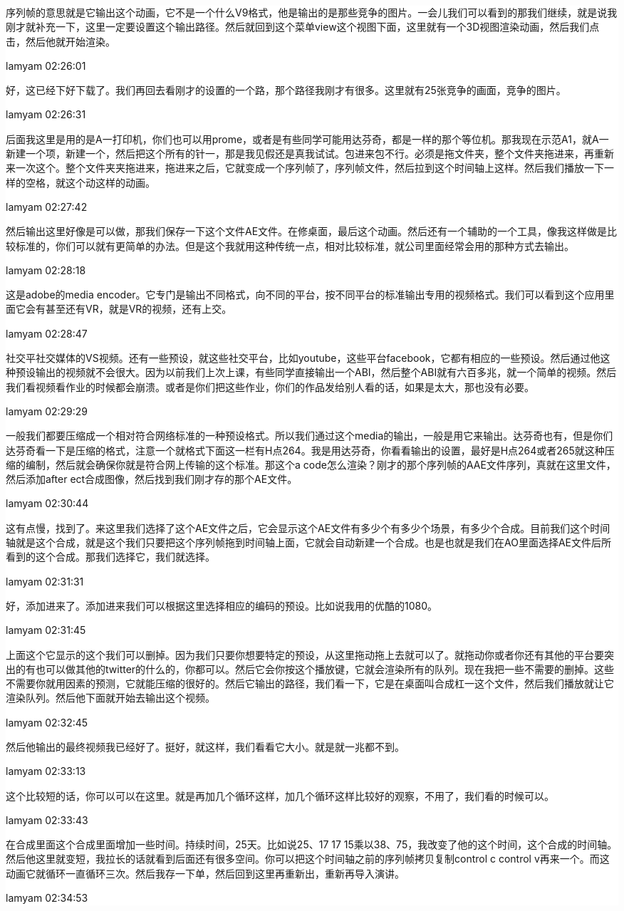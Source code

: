 序列帧的意思就是它输出这个动画，它不是一个什么V9格式，他是输出的是那些竞争的图片。一会儿我们可以看到的那我们继续，就是说我刚才就补充一下，这里一定要设置这个输出路径。然后就回到这个菜单view这个视图下面，这里就有一个3D视图渲染动画，然后我们点击，然后他就开始渲染。

lamyam 02:26:01

好，这已经下好下载了。我们再回去看刚才的设置的一个路，那个路径我刚才有很多。这里就有25张竞争的画面，竞争的图片。

lamyam 02:26:31

后面我这里是用的是A一打印机，你们也可以用prome，或者是有些同学可能用达芬奇，都是一样的那个等位机。那我现在示范A1，就A一新建一个项，新建一个，然后把这个所有的针一，那是我见假还是真我试试。包进来包不行。必须是拖文件夹，整个文件夹拖进来，再重新来一次这个。整个文件夹夹拖进来，拖进来之后，它就变成一个序列帧了，序列帧文件，然后拉到这个时间轴上这样。然后我们播放一下一样的空格，就这个动这样的动画。

lamyam 02:27:42

然后输出这里好像是可以做，那我们保存一下这个文件AE文件。在修桌面，最后这个动画。然后还有一个辅助的一个工具，像我这样做是比较标准的，你们可以就有更简单的办法。但是这个我就用这种传统一点，相对比较标准，就公司里面经常会用的那种方式去输出。

lamyam 02:28:18

这是adobe的media encoder。它专门是输出不同格式，向不同的平台，按不同平台的标准输出专用的视频格式。我们可以看到这个应用里面它会有甚至还有VR，就是VR的视频，还有上交。

lamyam 02:28:47

社交平社交媒体的VS视频。还有一些预设，就这些社交平台，比如youtube，这些平台facebook，它都有相应的一些预设。然后通过他这种预设输出的视频就不会很大。因为以前我们上次上课，有些同学直接输出一个ABI，然后整个ABI就有六百多兆，就一个简单的视频。然后我们看视频看作业的时候都会崩溃。或者是你们把这些作业，你们的作品发给别人看的话，如果是太大，那也没有必要。

lamyam 02:29:29

一般我们都要压缩成一个相对符合网络标准的一种预设格式。所以我们通过这个media的输出，一般是用它来输出。达芬奇也有，但是你们达芬奇看一下是压缩的格式，注意一个就格式下面这一栏有H点264。我是用达芬奇，你看看输出的设置，最好是H点264或者265就这种压缩的编制，然后就会确保你就是符合网上传输的这个标准。那这个a code怎么渲染？刚才的那个序列帧的AAE文件序列，真就在这里文件，然后添加after ect合成图像，然后找到我们刚才存的那个AE文件。

lamyam 02:30:44

这有点慢，找到了。来这里我们选择了这个AE文件之后，它会显示这个AE文件有多少个有多少个场景，有多少个合成。目前我们这个时间轴就是这个合成，就是这个我们只要把这个序列帧拖到时间轴上面，它就会自动新建一个合成。也是也就是我们在AO里面选择AE文件后所看到的这个合成。那我们选择它，我们就选择。

lamyam 02:31:31

好，添加进来了。添加进来我们可以根据这里选择相应的编码的预设。比如说我用的优酷的1080。

lamyam 02:31:45

上面这个它显示的这个我们可以删掉。因为我们只要你想要特定的预设，从这里拖动拖上去就可以了。就拖动你或者你还有其他的平台要突出的有也可以做其他的twitter的什么的，你都可以。然后它会你按这个播放键，它就会渲染所有的队列。现在我把一些不需要的删掉。这些不需要你就用因素的预测，它就能压缩的很好的。然后它输出的路径，我们看一下，它是在桌面叫合成杠一这个文件，然后我们播放就让它渲染队列。然后他下面就开始去输出这个视频。

lamyam 02:32:45

然后他输出的最终视频我已经好了。挺好，就这样，我们看看它大小。就是就一兆都不到。

lamyam 02:33:13

这个比较短的话，你可以可以在这里。就是再加几个循环这样，加几个循环这样比较好的观察，不用了，我们看的时候可以。

lamyam 02:33:43

在合成里面这个合成里面增加一些时间。持续时间，25天。比如说25、17 17 15乘以38、75，我改变了他的这个时间，这个合成的时间轴。然后他这里就变短，我拉长的话就看到后面还有很多空间。你可以把这个时间轴之前的序列帧拷贝复制control c control v再来一个。而这动画它就循环一直循环三次。然后我存一下单，然后回到这里再重新出，重新再导入演讲。

lamyam 02:34:53
